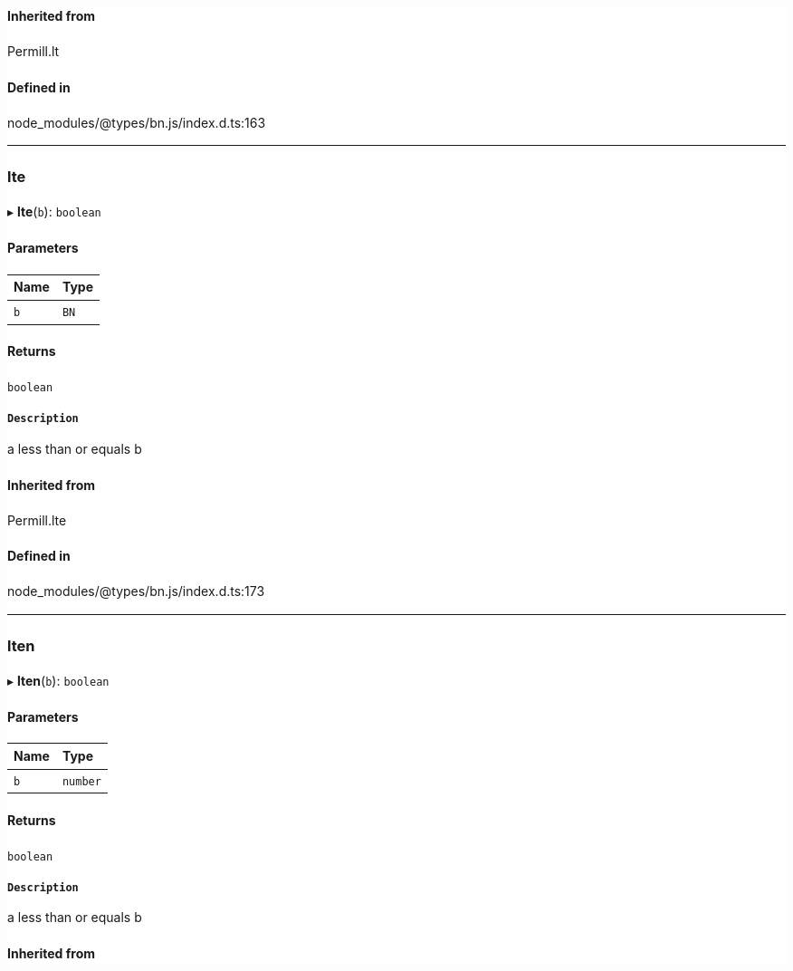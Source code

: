 #### Inherited from

Permill.lt

#### Defined in

node_modules/@types/bn.js/index.d.ts:163

___

### <a id="lte" name="lte"></a> lte

▸ **lte**(`b`): `boolean`

#### Parameters

| Name | Type |
| :------ | :------ |
| `b` | `BN` |

#### Returns

`boolean`

**`Description`**

a less than or equals b

#### Inherited from

Permill.lte

#### Defined in

node_modules/@types/bn.js/index.d.ts:173

___

### <a id="lten" name="lten"></a> lten

▸ **lten**(`b`): `boolean`

#### Parameters

| Name | Type |
| :------ | :------ |
| `b` | `number` |

#### Returns

`boolean`

**`Description`**

a less than or equals b

#### Inherited from
